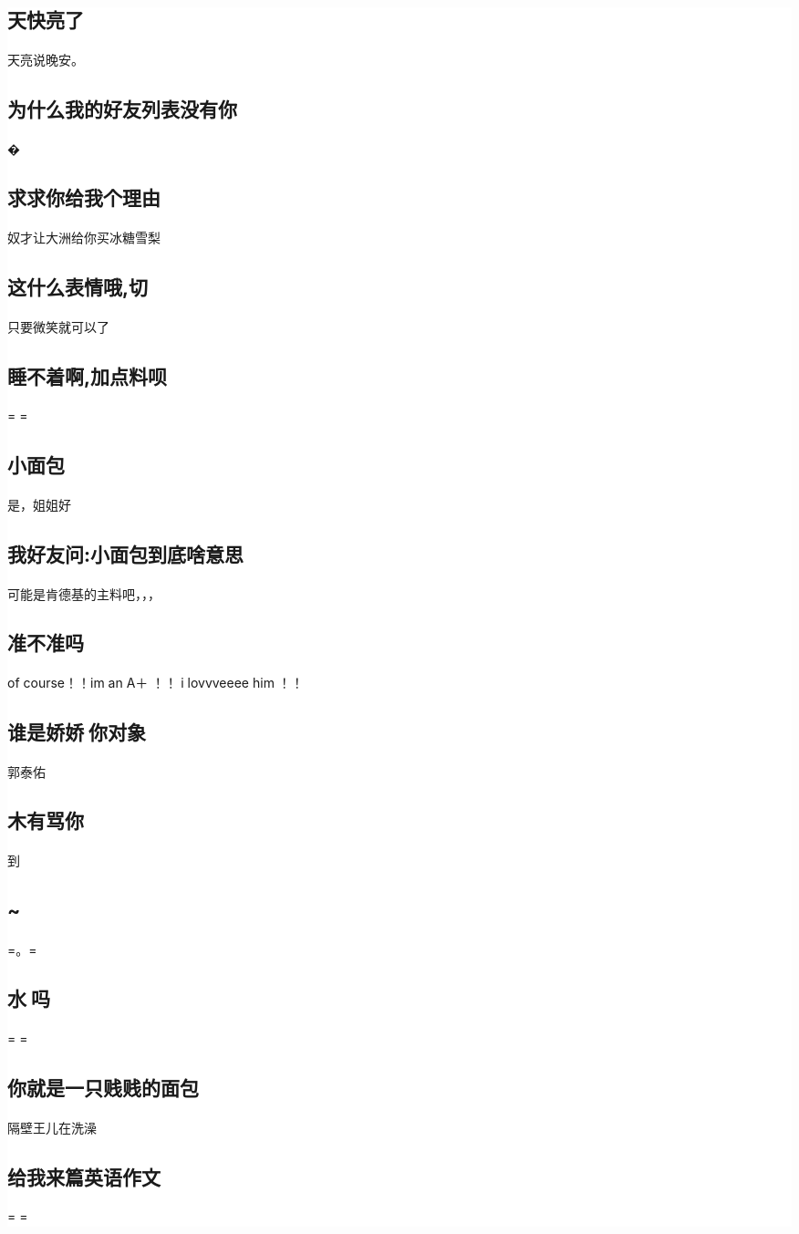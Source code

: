 ## 天快亮了
天亮说晚安。

## 为什么我的好友列表没有你
�

## 求求你给我个理由
奴才让大洲给你买冰糖雪梨

## 这什么表情哦,切
只要微笑就可以了

## 睡不着啊,加点料呗
= =

## 小面包
是，姐姐好

## 我好友问:小面包到底啥意思
可能是肯德基的主料吧，，，

## 准不准吗
of course！！im an A＋ ！！ i lovvveeee him ！！

## 谁是娇娇  你对象
郭泰佑

## 木有骂你
到

## ~
=。=

## 水 吗
= =

## 你就是一只贱贱的面包
隔壁王儿在洗澡

## 给我来篇英语作文
= =
